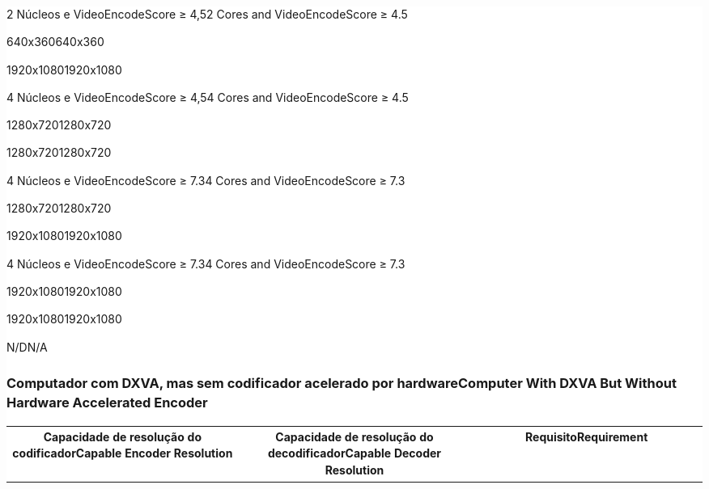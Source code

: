 <td><p><span data-ttu-id="a0cfa-157">2 Núcleos e VideoEncodeScore ≥ 4,5</span><span class="sxs-lookup"><span data-stu-id="a0cfa-157">2 Cores and VideoEncodeScore ≥ 4.5</span></span></p></td>
</tr>
<tr class="even">
<td><p><span data-ttu-id="a0cfa-158">640x360</span><span class="sxs-lookup"><span data-stu-id="a0cfa-158">640x360</span></span></p></td>
<td><p><span data-ttu-id="a0cfa-159">1920x1080</span><span class="sxs-lookup"><span data-stu-id="a0cfa-159">1920x1080</span></span></p></td>
<td><p><span data-ttu-id="a0cfa-160">4 Núcleos e VideoEncodeScore ≥ 4,5</span><span class="sxs-lookup"><span data-stu-id="a0cfa-160">4 Cores and VideoEncodeScore ≥ 4.5</span></span></p></td>
</tr>
<tr class="odd">
<td><p><span data-ttu-id="a0cfa-161">1280x720</span><span class="sxs-lookup"><span data-stu-id="a0cfa-161">1280x720</span></span></p></td>
<td><p><span data-ttu-id="a0cfa-162">1280x720</span><span class="sxs-lookup"><span data-stu-id="a0cfa-162">1280x720</span></span></p></td>
<td><p><span data-ttu-id="a0cfa-163">4 Núcleos e VideoEncodeScore ≥ 7.3</span><span class="sxs-lookup"><span data-stu-id="a0cfa-163">4 Cores and VideoEncodeScore ≥ 7.3</span></span></p></td>
</tr>
<tr class="even">
<td><p><span data-ttu-id="a0cfa-164">1280x720</span><span class="sxs-lookup"><span data-stu-id="a0cfa-164">1280x720</span></span></p></td>
<td><p><span data-ttu-id="a0cfa-165">1920x1080</span><span class="sxs-lookup"><span data-stu-id="a0cfa-165">1920x1080</span></span></p></td>
<td><p><span data-ttu-id="a0cfa-166">4 Núcleos e VideoEncodeScore ≥ 7.3</span><span class="sxs-lookup"><span data-stu-id="a0cfa-166">4 Cores and VideoEncodeScore ≥ 7.3</span></span></p></td>
</tr>
<tr class="odd">
<td><p><span data-ttu-id="a0cfa-167">1920x1080</span><span class="sxs-lookup"><span data-stu-id="a0cfa-167">1920x1080</span></span></p></td>
<td><p><span data-ttu-id="a0cfa-168">1920x1080</span><span class="sxs-lookup"><span data-stu-id="a0cfa-168">1920x1080</span></span></p></td>
<td><p><span data-ttu-id="a0cfa-169">N/D</span><span class="sxs-lookup"><span data-stu-id="a0cfa-169">N/A</span></span></p></td>
</tr>
</tbody>
</table>


### <a name="computer-with-dxva-but-without-hardware-accelerated-encoder"></a><span data-ttu-id="a0cfa-170">Computador com DXVA, mas sem codificador acelerado por hardware</span><span class="sxs-lookup"><span data-stu-id="a0cfa-170">Computer With DXVA But Without Hardware Accelerated Encoder</span></span>

<table>
<colgroup>
<col style="width: 33%" />
<col style="width: 33%" />
<col style="width: 33%" />
</colgroup>
<thead>
<tr class="header">
<th><span data-ttu-id="a0cfa-171">Capacidade de resolução do codificador</span><span class="sxs-lookup"><span data-stu-id="a0cfa-171">Capable Encoder Resolution</span></span></th>
<th><span data-ttu-id="a0cfa-172">Capacidade de resolução do decodificador</span><span class="sxs-lookup"><span data-stu-id="a0cfa-172">Capable Decoder Resolution</span></span></th>
<th><span data-ttu-id="a0cfa-173">Requisito</span><span class="sxs-lookup"><span data-stu-id="a0cfa-173">Requirement</span></span></th>
</tr>
</thead>
<tbody>
<tr class="odd">